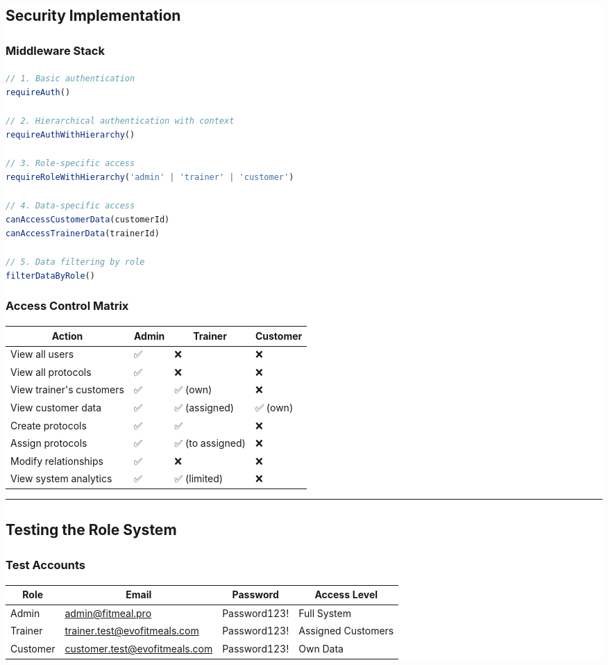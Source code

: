 
## Security Implementation

### Middleware Stack

```typescript
// 1. Basic authentication
requireAuth()

// 2. Hierarchical authentication with context
requireAuthWithHierarchy()

// 3. Role-specific access
requireRoleWithHierarchy('admin' | 'trainer' | 'customer')

// 4. Data-specific access
canAccessCustomerData(customerId)
canAccessTrainerData(trainerId)

// 5. Data filtering by role
filterDataByRole()
```

### Access Control Matrix

| Action | Admin | Trainer | Customer |
|--------|-------|---------|----------|
| View all users | ✅ | ❌ | ❌ |
| View all protocols | ✅ | ❌ | ❌ |
| View trainer's customers | ✅ | ✅ (own) | ❌ |
| View customer data | ✅ | ✅ (assigned) | ✅ (own) |
| Create protocols | ✅ | ✅ | ❌ |
| Assign protocols | ✅ | ✅ (to assigned) | ❌ |
| Modify relationships | ✅ | ❌ | ❌ |
| View system analytics | ✅ | ✅ (limited) | ❌ |

---

## Testing the Role System

### Test Accounts

| Role | Email | Password | Access Level |
|------|-------|----------|--------------|
| Admin | admin@fitmeal.pro | Password123! | Full System |
| Trainer | trainer.test@evofitmeals.com | Password123! | Assigned Customers |
| Customer | customer.test@evofitmeals.com | Password123! | Own Data |
